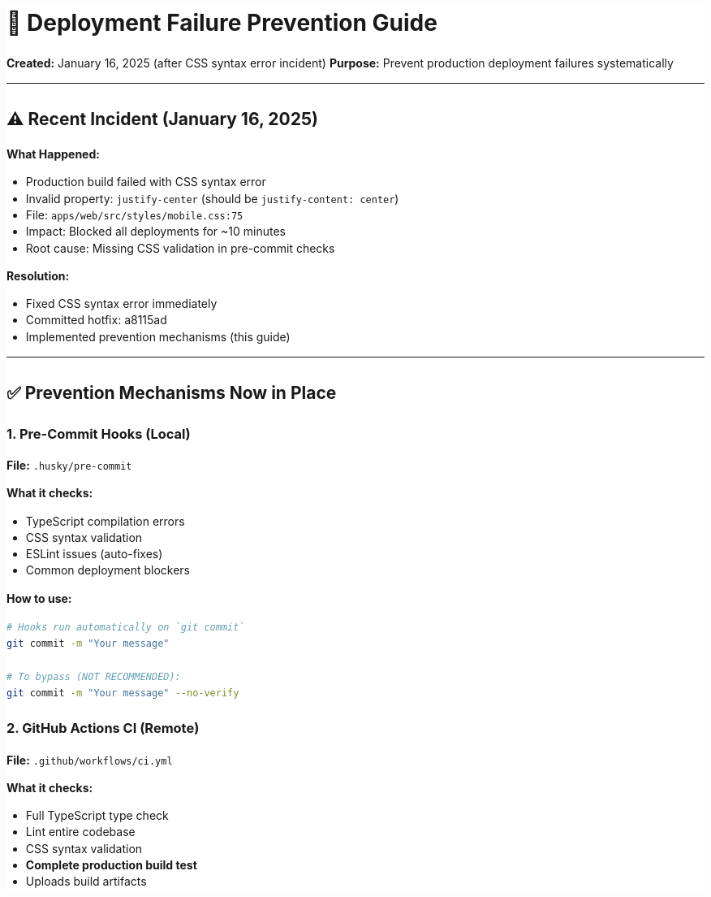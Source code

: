 # 🚨 Deployment Failure Prevention Guide

**Created:** January 16, 2025 (after CSS syntax error incident)
**Purpose:** Prevent production deployment failures systematically

---

## ⚠️ Recent Incident (January 16, 2025)

**What Happened:**
- Production build failed with CSS syntax error
- Invalid property: `justify-center` (should be `justify-content: center`)
- File: `apps/web/src/styles/mobile.css:75`
- Impact: Blocked all deployments for ~10 minutes
- Root cause: Missing CSS validation in pre-commit checks

**Resolution:**
- Fixed CSS syntax error immediately
- Committed hotfix: a8115ad
- Implemented prevention mechanisms (this guide)

---

## ✅ Prevention Mechanisms Now in Place

### 1. Pre-Commit Hooks (Local)

**File:** `.husky/pre-commit`

**What it checks:**
- TypeScript compilation errors
- CSS syntax validation
- ESLint issues (auto-fixes)
- Common deployment blockers

**How to use:**
```bash
# Hooks run automatically on `git commit`
git commit -m "Your message"

# To bypass (NOT RECOMMENDED):
git commit -m "Your message" --no-verify
```

### 2. GitHub Actions CI (Remote)

**File:** `.github/workflows/ci.yml`

**What it checks:**
- Full TypeScript type check
- Lint entire codebase
- CSS syntax validation
- **Complete production build test**
- Uploads build artifacts
